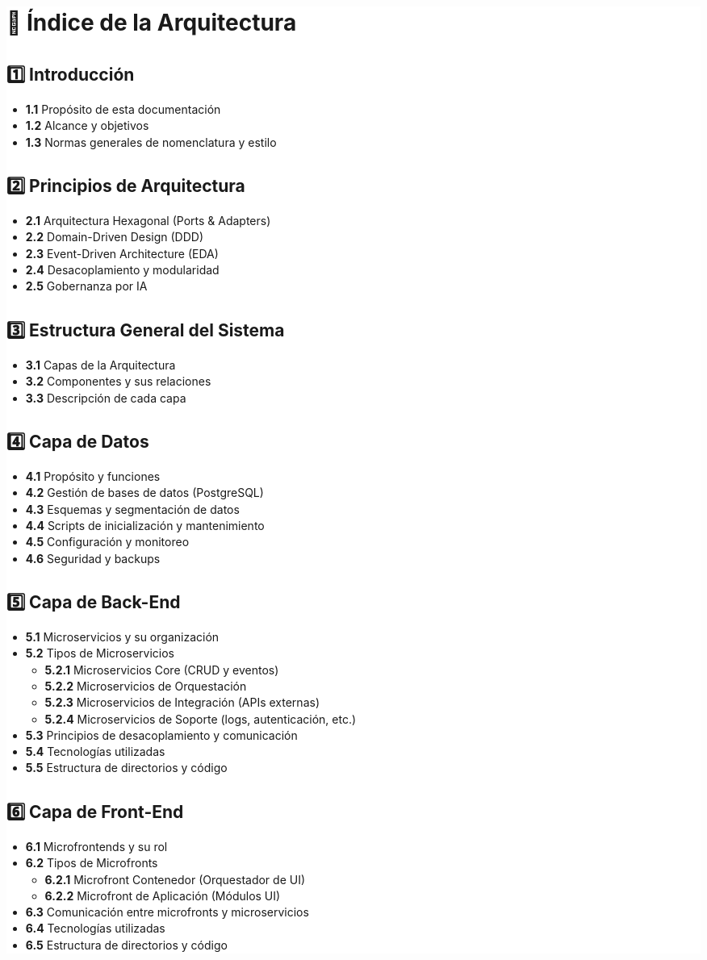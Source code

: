 # 📌 Índice de la Arquitectura  

## 1️⃣ Introducción  
- **1.1** Propósito de esta documentación  
- **1.2** Alcance y objetivos  
- **1.3** Normas generales de nomenclatura y estilo  

## 2️⃣ Principios de Arquitectura  
- **2.1** Arquitectura Hexagonal (Ports & Adapters)  
- **2.2** Domain-Driven Design (DDD)  
- **2.3** Event-Driven Architecture (EDA)  
- **2.4** Desacoplamiento y modularidad  
- **2.5** Gobernanza por IA  

## 3️⃣ Estructura General del Sistema  
- **3.1** Capas de la Arquitectura  
- **3.2** Componentes y sus relaciones  
- **3.3** Descripción de cada capa  

## 4️⃣ Capa de Datos  
- **4.1** Propósito y funciones  
- **4.2** Gestión de bases de datos (PostgreSQL)  
- **4.3** Esquemas y segmentación de datos  
- **4.4** Scripts de inicialización y mantenimiento  
- **4.5** Configuración y monitoreo  
- **4.6** Seguridad y backups  

## 5️⃣ Capa de Back-End  
- **5.1** Microservicios y su organización  
- **5.2** Tipos de Microservicios  
  - **5.2.1** Microservicios Core (CRUD y eventos)  
  - **5.2.2** Microservicios de Orquestación  
  - **5.2.3** Microservicios de Integración (APIs externas)  
  - **5.2.4** Microservicios de Soporte (logs, autenticación, etc.)  
- **5.3** Principios de desacoplamiento y comunicación  
- **5.4** Tecnologías utilizadas  
- **5.5** Estructura de directorios y código  

## 6️⃣ Capa de Front-End  
- **6.1** Microfrontends y su rol  
- **6.2** Tipos de Microfronts  
  - **6.2.1** Microfront Contenedor (Orquestador de UI)  
  - **6.2.2** Microfront de Aplicación (Módulos UI)  
- **6.3** Comunicación entre microfronts y microservicios  
- **6.4** Tecnologías utilizadas  
- **6.5** Estructura de directorios y código  
